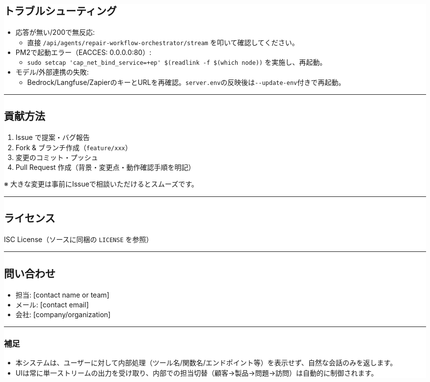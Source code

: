
## トラブルシューティング
- 応答が無い/200で無反応:
  - 直接 `/api/agents/repair-workflow-orchestrator/stream` を叩いて確認してください。
- PM2で起動エラー（EACCES: 0.0.0.0:80）:
  - `sudo setcap 'cap_net_bind_service=+ep' $(readlink -f $(which node))` を実施し、再起動。
- モデル/外部連携の失敗:
  - Bedrock/Langfuse/ZapierのキーとURLを再確認。`server.env`の反映後は`--update-env`付きで再起動。

---

## 貢献方法
1. Issue で提案・バグ報告
2. Fork & ブランチ作成（`feature/xxx`）
3. 変更のコミット・プッシュ
4. Pull Request 作成（背景・変更点・動作確認手順を明記）

※ 大きな変更は事前にIssueで相談いただけるとスムーズです。

---

## ライセンス
ISC License（ソースに同梱の `LICENSE` を参照）

---

## 問い合わせ
- 担当: [contact name or team]
- メール: [contact email]
- 会社: [company/organization]

---

### 補足
- 本システムは、ユーザーに対して内部処理（ツール名/関数名/エンドポイント等）を表示せず、自然な会話のみを返します。  
- UIは常に単一ストリームの出力を受け取り、内部での担当切替（顧客→製品→問題→訪問）は自動的に制御されます。
